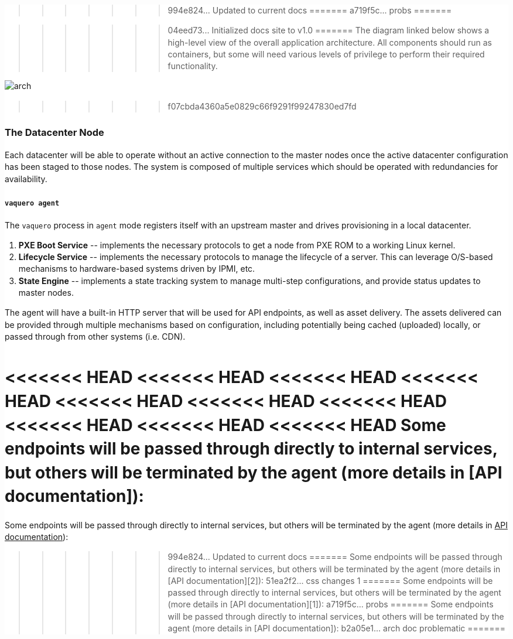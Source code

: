 >>>>>>> 994e824... Updated to current docs
=======
>>>>>>> a719f5c... probs
=======

>>>>>>> 04eed73... Initialized docs site to v1.0
=======
The diagram linked below shows a high-level view of the overall application architecture. All components should run as containers, but some will need various levels of privilege to perform their required functionality.

![arch](https://raw.githubusercontent.com/CiscoCloud/vaquero-docs/gh-pages/docs/current/architecturediagram.png)

>>>>>>> f07cbda4360a5e0829c66f9291f99247830ed7fd
### The Datacenter Node

Each datacenter will be able to operate without an active connection to the master nodes once the active datacenter configuration has been staged to those nodes. The system is composed of multiple services which should be operated with redundancies for availability.

#### `vaquero agent`

The `vaquero` process in `agent` mode registers itself with an upstream master and drives provisioning in a local datacenter.

1. **PXE Boot Service** -- implements the necessary protocols to get a node from PXE ROM to a working Linux kernel.
2. **Lifecycle Service** -- implements the necessary protocols to manage the lifecycle of a server. This can leverage O/S-based mechanisms to hardware-based systems driven by IPMI, etc.
3. **State Engine** -- implements a state tracking system to manage multi-step configurations, and provide status updates to master nodes.

The agent will have a built-in HTTP server that will be used for API endpoints, as well as asset delivery. The assets delivered can be provided through multiple mechanisms based on configuration, including potentially being cached (uploaded) locally, or passed through from other systems (i.e. CDN).

<<<<<<< HEAD
<<<<<<< HEAD
<<<<<<< HEAD
<<<<<<< HEAD
<<<<<<< HEAD
<<<<<<< HEAD
<<<<<<< HEAD
<<<<<<< HEAD
<<<<<<< HEAD
<<<<<<< HEAD
Some endpoints will be passed through directly to internal services, but others will be terminated by the agent (more details in [API documentation]):
=======
Some endpoints will be passed through directly to internal services, but others will be terminated by the agent (more details in [API documentation](api.md)):
>>>>>>> 994e824... Updated to current docs
=======
Some endpoints will be passed through directly to internal services, but others will be terminated by the agent (more details in [API documentation][2]):
>>>>>>> 51ea2f2... css changes 1
=======
Some endpoints will be passed through directly to internal services, but others will be terminated by the agent (more details in [API documentation][1]):
>>>>>>> a719f5c... probs
=======
Some endpoints will be passed through directly to internal services, but others will be terminated by the agent (more details in [API documentation]):
>>>>>>> b2a05e1... arch doc problematic
=======
